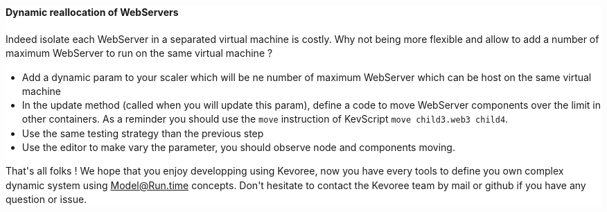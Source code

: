 #### Dynamic reallocation of WebServers

Indeed isolate each WebServer in a separated virtual machine is costly. Why not being more flexible and allow to add a number of maximum WebServer to run on the same virtual machine ?

* Add a dynamic param to your scaler which will be ne number of maximum WebServer which can be host on the same virtual machine
* In the update method (called when you will update this param), define a code to move WebServer components over the limit in other containers. As a reminder you should use the `move` instruction of KevScript `move child3.web3 child4`.
* Use the same testing strategy than the previous step
* Use the editor to make vary the parameter, you should observe node and components moving.

That's all folks ! We hope that you enjoy developping using Kevoree, now you have every tools to define you own complex dynamic system using Model@Run.time concepts. Don't hesitate to contact the Kevoree team by mail or github if you have any question or issue.



